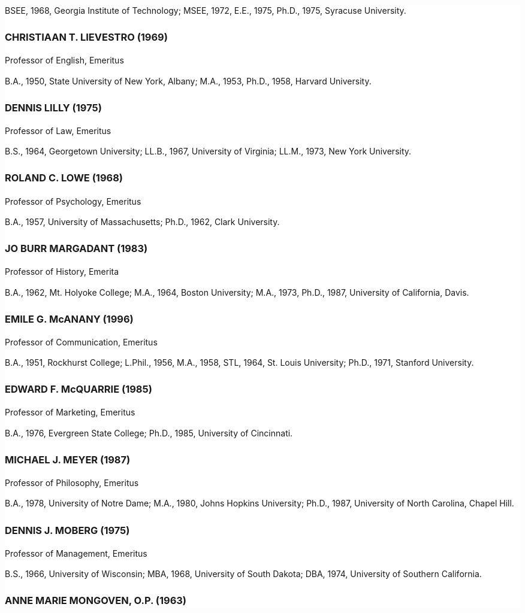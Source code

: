 BSEE, 1968, Georgia Institute of Technology; MSEE, 1972, E.E., 1975, Ph.D., 1975, Syracuse University.

### CHRISTIAAN T. LIEVESTRO (1969)

Professor of English, Emeritus

B.A., 1950, State University of New York, Albany; M.A., 1953, Ph.D., 1958, Harvard University.

### DENNIS LILLY (1975)

Professor of Law, Emeritus

B.S., 1964, Georgetown University; LL.B., 1967, University of Virginia; LL.M., 1973, New York University.

### ROLAND C. LOWE (1968)

Professor of Psychology, Emeritus

B.A., 1957, University of Massachusetts; Ph.D., 1962, Clark University.

### JO BURR MARGADANT (1983)

Professor of History, Emerita

B.A., 1962, Mt. Holyoke College; M.A., 1964, Boston University; M.A., 1973, Ph.D., 1987, University of California, Davis.

### EMILE G. McANANY (1996)

Professor of Communication, Emeritus

B.A., 1951, Rockhurst College; L.Phil., 1956, M.A., 1958, STL, 1964, St. Louis University; Ph.D., 1971, Stanford University.

### EDWARD F. McQUARRIE (1985)

Professor of Marketing, Emeritus

B.A., 1976, Evergreen State College; Ph.D., 1985, University of Cincinnati.

### MICHAEL J. MEYER (1987)

Professor of Philosophy, Emeritus

B.A., 1978, University of Notre Dame; M.A., 1980, Johns Hopkins University; Ph.D., 1987, University of North Carolina, Chapel Hill.

### DENNIS J. MOBERG (1975)

Professor of Management, Emeritus

B.S., 1966, University of Wisconsin; MBA, 1968, University of South Dakota; DBA, 1974, University of Southern California.

### ANNE MARIE MONGOVEN, O.P. (1963)

